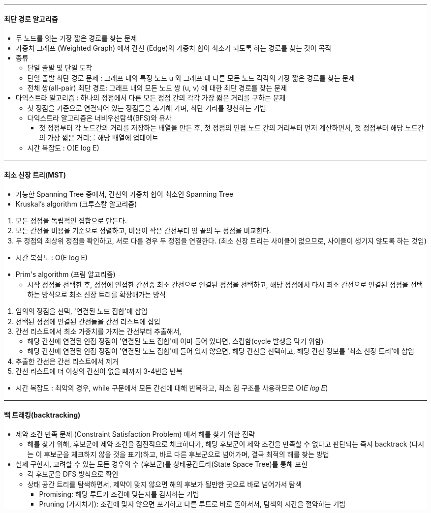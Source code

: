 ------------------------------------------
#### 최단 경로 알고리즘
- 두 노드를 잇는 가장 짧은 경로를 찾는 문제
- 가중치 그래프 (Weighted Graph) 에서 간선 (Edge)의 가중치 합이 최소가 되도록 하는 경로를 찾는 것이 목적
- 종류
  * 단일 출발 및 단일 도착
  * 단일 출발 최단 경로 문제 : 그래프 내의 특정 노드 u 와 그래프 내 다른 모든 노드 각각의 가장 짧은 경로를 찾는 문제
  * 전체 쌍(all-pair) 최단 경로: 그래프 내의 모든 노드 쌍 (u, v) 에 대한 최단 경로를 찾는 문제
- 다익스트라 알고리즘 : 하나의 정점에서 다른 모든 정점 간의 각각 가장 짧은 거리를 구하는 문제
  * 첫 정점을 기준으로 연결되어 있는 정점들을 추가해 가며, 최단 거리를 갱신하는 기법
  * 다익스트라 알고리즘은 너비우선탐색(BFS)와 유사
    * 첫 정점부터 각 노드간의 거리를 저장하는 배열을 만든 후, 첫 정점의 인접 노드 간의 거리부터 먼저 계산하면서, 첫 정점부터 해당 노드간의 가장 짧은 거리를 해당 배열에 업데이트
  * 시간 복잡도 : O(E log E)
--------------------------------------------
#### 최소 신장 트리(MST)
- 가능한 Spanning Tree 중에서, 간선의 가중치 합이 최소인 Spanning Tree
- Kruskal’s algorithm (크루스칼 알고리즘)
 1. 모든 정점을 독립적인 집합으로 만든다.
 2. 모든 간선을 비용을 기준으로 정렬하고, 비용이 작은 간선부터 양 끝의 두 정점을 비교한다.
 3. 두 정점의 최상위 정점을 확인하고, 서로 다를 경우 두 정점을 연결한다. (최소 신장 트리는 사이클이 없으므로, 사이클이 생기지 않도록 하는 것임)
 * 시간 복잡도 : O(E log E)
- Prim's algorithm (프림 알고리즘)
  * 시작 정점을 선택한 후, 정점에 인접한 간선중 최소 간선으로 연결된 정점을 선택하고, 해당 정점에서 다시 최소 간선으로 연결된 정점을 선택하는 방식으로 최소 신장 트리를 확장해가는 방식
 1. 임의의 정점을 선택, '연결된 노드 집합'에 삽입
 2. 선택된 정점에 연결된 간선들을 간선 리스트에 삽입
 3. 간선 리스트에서 최소 가중치를 가지는 간선부터 추출해서,
    - 해당 간선에 연결된 인접 정점이 '연결된 노드 집합'에 이미 들어 있다면, 스킵함(cycle 발생을 막기 위함)
    - 해당 간선에 연결된 인접 정점이 '연결된 노드 집합'에 들어 있지 않으면, 해당 간선을 선택하고, 해당 간선 정보를 '최소 신장 트리'에 삽입
 4. 추출한 간선은 간선 리스트에서 제거
 5. 간선 리스트에 더 이상의 간선이 없을 때까지 3-4번을 반복
  * 시간 복잡도 : 최악의 경우, while 구문에서 모든 간선에 대해 반복하고, 최소 힙 구조를 사용하므로 O(𝐸 𝑙𝑜𝑔 𝐸)
--------------------------------------------
#### 백 트래킹(backtracking)
- 제약 조건 만족 문제 (Constraint Satisfaction Problem) 에서 해를 찾기 위한 전략
  * 해를 찾기 위해, 후보군에 제약 조건을 점진적으로 체크하다가, 해당 후보군이 제약 조건을 만족할 수 없다고 판단되는 즉시 backtrack (다시는 이 후보군을 체크하지 않을 것을 표기)하고, 바로 다른 후보군으로 넘어가며, 결국 최적의 해를 찾는 방법
- 실제 구현시, 고려할 수 있는 모든 경우의 수 (후보군)를 상태공간트리(State Space Tree)를 통해 표현
  * 각 후보군을 DFS 방식으로 확인
  * 상태 공간 트리를 탐색하면서, 제약이 맞지 않으면 해의 후보가 될만한 곳으로 바로 넘어가서 탐색
    * Promising: 해당 루트가 조건에 맞는지를 검사하는 기법
    * Pruning (가지치기): 조건에 맞지 않으면 포기하고 다른 루트로 바로 돌아서서, 탐색의 시간을 절약하는 기법
